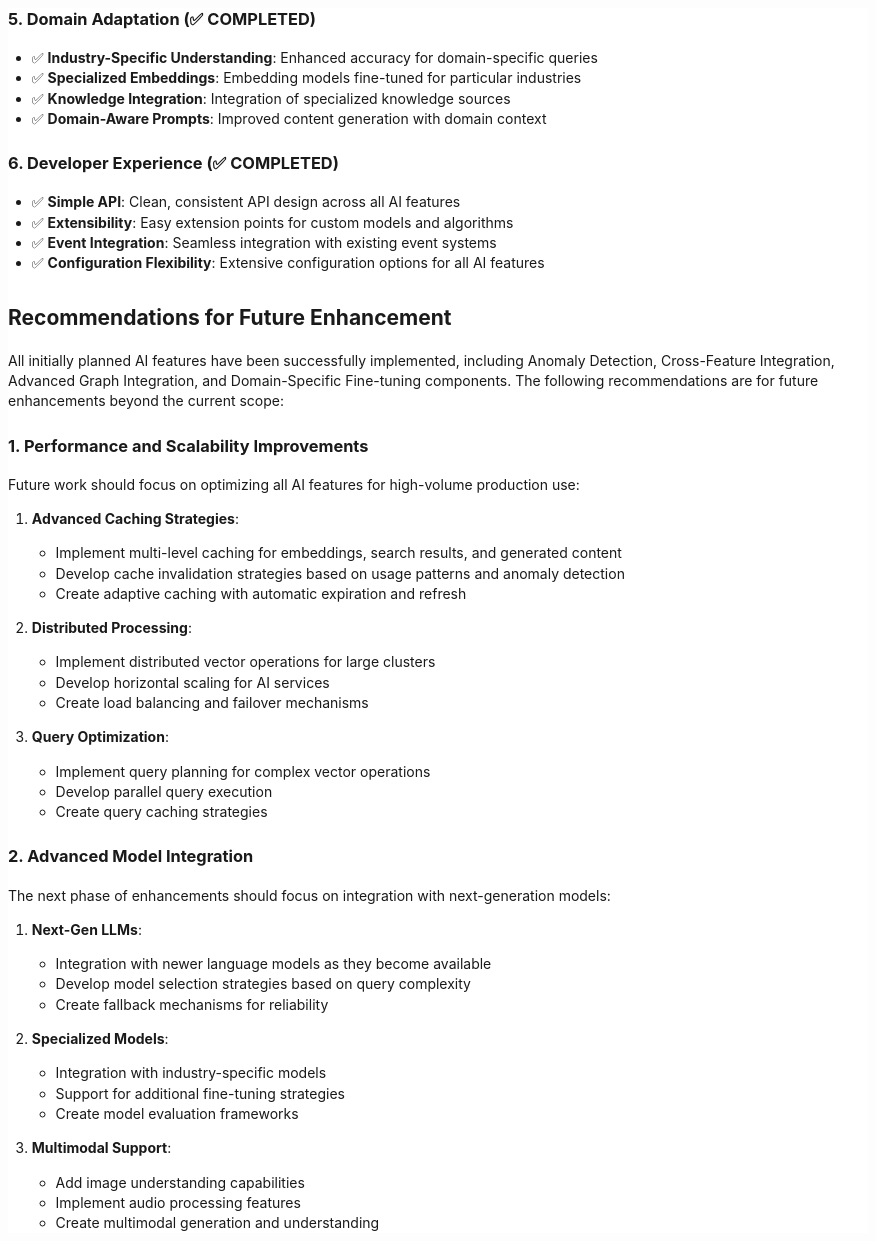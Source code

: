 ### 5. Domain Adaptation (✅ COMPLETED)
- ✅ **Industry-Specific Understanding**: Enhanced accuracy for domain-specific queries
- ✅ **Specialized Embeddings**: Embedding models fine-tuned for particular industries
- ✅ **Knowledge Integration**: Integration of specialized knowledge sources
- ✅ **Domain-Aware Prompts**: Improved content generation with domain context

### 6. Developer Experience (✅ COMPLETED)
- ✅ **Simple API**: Clean, consistent API design across all AI features
- ✅ **Extensibility**: Easy extension points for custom models and algorithms
- ✅ **Event Integration**: Seamless integration with existing event systems
- ✅ **Configuration Flexibility**: Extensive configuration options for all AI features

## Recommendations for Future Enhancement

All initially planned AI features have been successfully implemented, including Anomaly Detection, Cross-Feature Integration, Advanced Graph Integration, and Domain-Specific Fine-tuning components. The following recommendations are for future enhancements beyond the current scope:

### 1. Performance and Scalability Improvements

Future work should focus on optimizing all AI features for high-volume production use:

1. **Advanced Caching Strategies**:
   - Implement multi-level caching for embeddings, search results, and generated content
   - Develop cache invalidation strategies based on usage patterns and anomaly detection
   - Create adaptive caching with automatic expiration and refresh

2. **Distributed Processing**:
   - Implement distributed vector operations for large clusters
   - Develop horizontal scaling for AI services
   - Create load balancing and failover mechanisms

3. **Query Optimization**:
   - Implement query planning for complex vector operations
   - Develop parallel query execution
   - Create query caching strategies

### 2. Advanced Model Integration

The next phase of enhancements should focus on integration with next-generation models:

1. **Next-Gen LLMs**:
   - Integration with newer language models as they become available
   - Develop model selection strategies based on query complexity
   - Create fallback mechanisms for reliability

2. **Specialized Models**:
   - Integration with industry-specific models
   - Support for additional fine-tuning strategies
   - Create model evaluation frameworks

3. **Multimodal Support**:
   - Add image understanding capabilities
   - Implement audio processing features
   - Create multimodal generation and understanding
